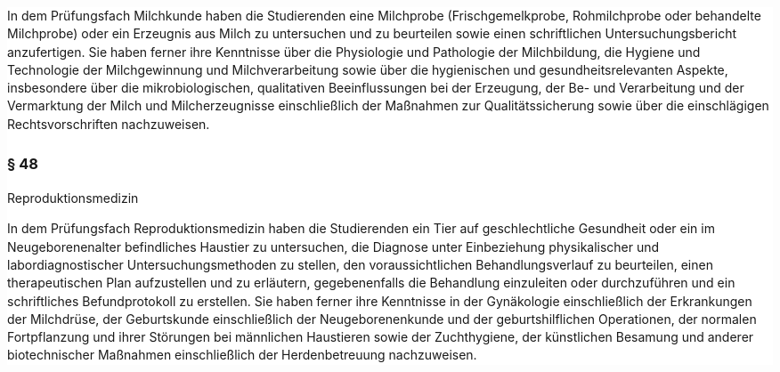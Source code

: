 <div>

<div class="jurAbsatz">

In dem Prüfungsfach Milchkunde haben die Studierenden eine Milchprobe
(Frischgemelkprobe, Rohmilchprobe oder behandelte Milchprobe) oder ein
Erzeugnis aus Milch zu untersuchen und zu beurteilen sowie einen
schriftlichen Untersuchungsbericht anzufertigen. Sie haben ferner ihre
Kenntnisse über die Physiologie und Pathologie der Milchbildung, die
Hygiene und Technologie der Milchgewinnung und Milchverarbeitung sowie
über die hygienischen und gesundheitsrelevanten Aspekte, insbesondere
über die mikrobiologischen, qualitativen Beeinflussungen bei der
Erzeugung, der Be- und Verarbeitung und der Vermarktung der Milch und
Milcherzeugnisse einschließlich der Maßnahmen zur Qualitätssicherung
sowie über die einschlägigen Rechtsvorschriften nachzuweisen.

</div>

</div>

</div>

</div>

<span id="BJNR182700006BJNE004900000.html"></span>

### § 48  
Reproduktionsmedizin

<div>

<div class="jnhtml">

<div>

<div class="jurAbsatz">

In dem Prüfungsfach Reproduktionsmedizin haben die Studierenden ein Tier
auf geschlechtliche Gesundheit oder ein im Neugeborenenalter
befindliches Haustier zu untersuchen, die Diagnose unter Einbeziehung
physikalischer und labordiagnostischer Untersuchungsmethoden zu stellen,
den voraussichtlichen Behandlungsverlauf zu beurteilen, einen
therapeutischen Plan aufzustellen und zu erläutern, gegebenenfalls die
Behandlung einzuleiten oder durchzuführen und ein schriftliches
Befundprotokoll zu erstellen. Sie haben ferner ihre Kenntnisse in der
Gynäkologie einschließlich der Erkrankungen der Milchdrüse, der
Geburtskunde einschließlich der Neugeborenenkunde und der
geburtshilflichen Operationen, der normalen Fortpflanzung und ihrer
Störungen bei männlichen Haustieren sowie der Zuchthygiene, der
künstlichen Besamung und anderer biotechnischer Maßnahmen
einschließlich der Herdenbetreuung nachzuweisen.

</div>

</div>

</div>
